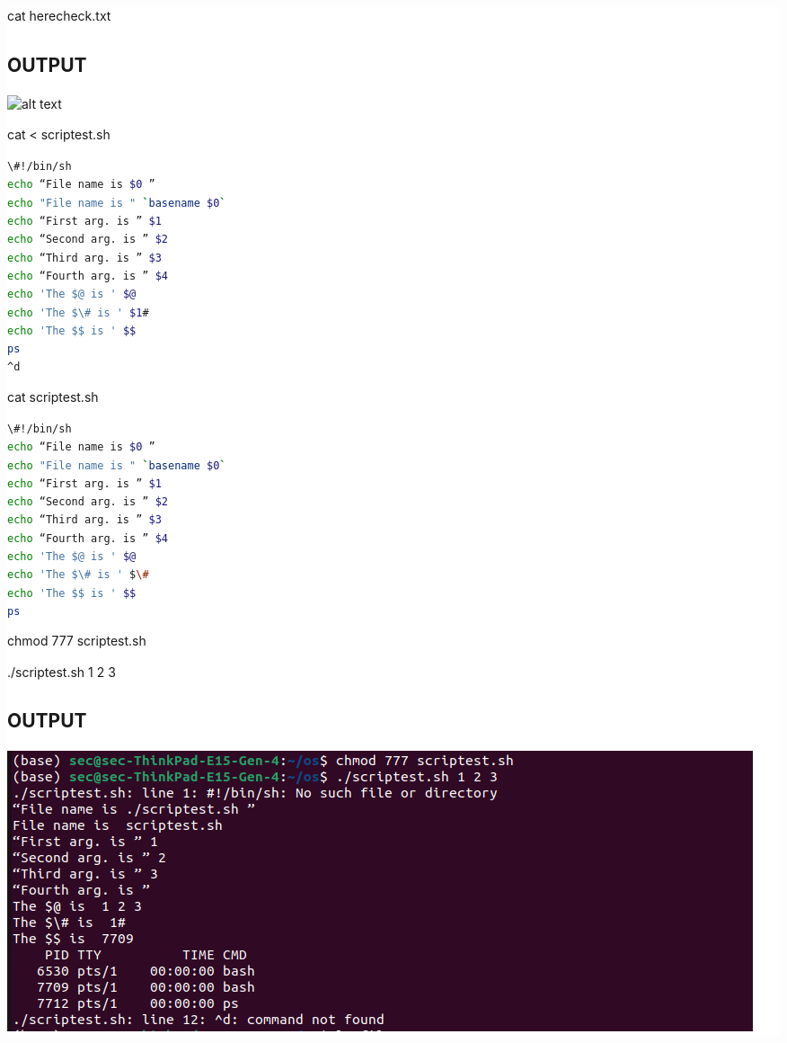 cat herecheck.txt
## OUTPUT
![alt text](image-50.png)

cat < scriptest.sh 
```bash
\#!/bin/sh
echo “File name is $0 ”
echo "File name is " `basename $0`
echo “First arg. is ” $1
echo “Second arg. is ” $2
echo “Third arg. is ” $3
echo “Fourth arg. is ” $4
echo 'The $@ is ' $@
echo 'The $\# is ' $1#
echo 'The $$ is ' $$
ps
^d
 ```

cat scriptest.sh 
```bash
\#!/bin/sh
echo “File name is $0 ”
echo "File name is " `basename $0`
echo “First arg. is ” $1
echo “Second arg. is ” $2
echo “Third arg. is ” $3
echo “Fourth arg. is ” $4
echo 'The $@ is ' $@
echo 'The $\# is ' $\#
echo 'The $$ is ' $$
ps
```
 
chmod 777 scriptest.sh
 
./scriptest.sh 1 2 3

## OUTPUT
![alt text](image-51.png)
 
